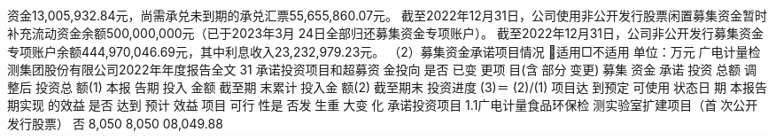 资金13,005,932.84元，尚需承兑未到期的承兑汇票55,655,860.07元。
截至2022年12月31日，公司使用非公开发行股票闲置募集资金暂时补充流动资金余额500,000,000元（已于2023年3月
24日全部归还募集资金专项账户）。
截至2022年12月31日，公司非公开发行募集资金专项账户余额444,970,046.69元，其中利息收入23,232,979.23元。
（2）募集资金承诺项目情况
适用□不适用
单位：万元
广电计量检测集团股份有限公司2022年年度报告全文
31
承诺投资项目和超募资
金投向
是否
已变
更项
目(含
部分
变更)
募集
资金
承诺
投资
总额
调整后
投资总
额(1)
本报
告期
投入
金额
截至期
末累计
投入金
额(2)
截至期末
投资进度
(3)＝
(2)/(1)
项目达
到预定
可使用
状态日
期
本报告
期实现
的效益
是否
达到
预计
效益
项目
可行
性是
否发
生重
大变
化
承诺投资项目
1.1广电计量食品环保检
测实验室扩建项目（首
次公开发行股票）
否
8,050
8,050
08,049.88